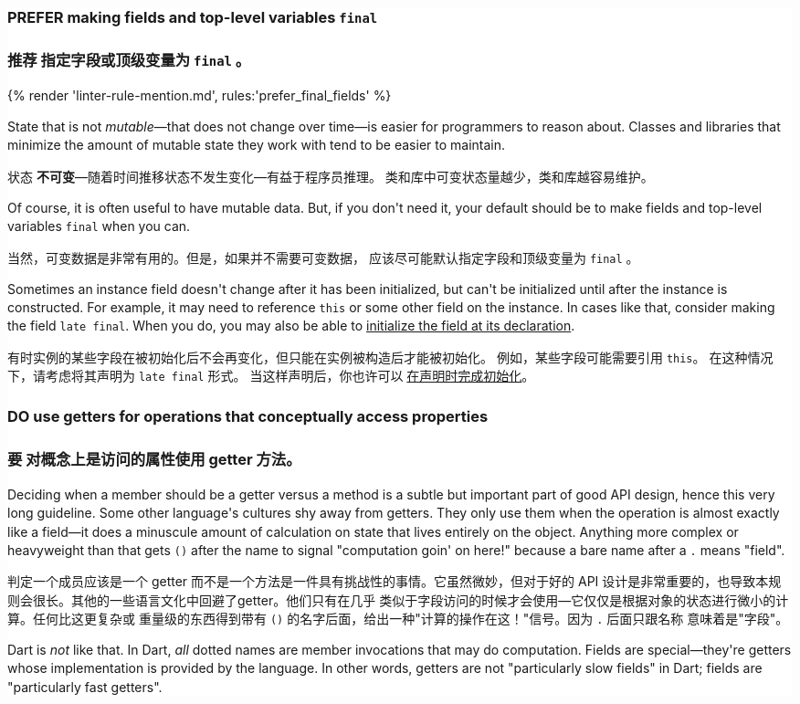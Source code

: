### PREFER making fields and top-level variables `final`

### **推荐** 指定字段或顶级变量为 `final` 。

{% render 'linter-rule-mention.md', rules:'prefer_final_fields' %}

State that is not *mutable*—that does not change over time—is
easier for programmers to reason about. Classes and libraries that minimize the
amount of mutable state they work with tend to be easier to maintain.

状态 **不可变**&mdash;随着时间推移状态不发生变化&mdash;有益于程序员推理。
类和库中可变状态量越少，类和库越容易维护。

Of course, it is often useful to have mutable data. But, if you don't need it,
your default should be to make fields and top-level variables `final` when you
can.

当然，可变数据是非常有用的。但是，如果并不需要可变数据，
应该尽可能默认指定字段和顶级变量为 `final` 。

Sometimes an instance field doesn't change after it has been initialized, but
can't be initialized until after the instance is constructed. For example, it
may need to reference `this` or some other field on the instance. In cases like
that, consider making the field `late final`. When you do, you may also be able
to [initialize the field at its declaration][init at decl].

有时实例的某些字段在被初始化后不会再变化，但只能在实例被构造后才能被初始化。
例如，某些字段可能需要引用 `this`。
在这种情况下，请考虑将其声明为 `late final` 形式。
当这样声明后，你也许可以 [在声明时完成初始化][init at decl]。

[init at decl]: /effective-dart/usage#do-initialize-fields-at-their-declaration-when-possible

### DO use getters for operations that conceptually access properties

### **要** 对概念上是访问的属性使用 getter 方法。

Deciding when a member should be a getter versus a method is a subtle but
important part of good API design, hence this very long guideline.
Some other language's cultures shy away from getters. They only use them when
the operation is almost exactly like a field—it does a minuscule amount of
calculation on state that lives entirely on the object. Anything more complex or
heavyweight than that gets `()` after the name to signal "computation goin' on
here!" because a bare name after a `.` means "field".

判定一个成员应该是一个 getter 而不是一个方法是一件具有挑战性的事情。它虽然微妙，但对于好的
API 设计是非常重要的，也导致本规则会很长。其他的一些语言文化中回避了getter。他们只有在几乎
类似于字段访问的时候才会使用&mdash;它仅仅是根据对象的状态进行微小的计算。任何比这更复杂或
重量级的东西得到带有 `()` 的名字后面，给出一种"计算的操作在这！"信号。因为 `.` 后面只跟名称
意味着是"字段"。

Dart is *not* like that. In Dart, *all* dotted names are member invocations that
may do computation. Fields are special—they're getters whose
implementation is provided by the language. In other words, getters are not
"particularly slow fields" in Dart; fields are "particularly fast getters".


[caps]: /effective-dart/style#identifiers
[auxiliary verb]: https://en.wikipedia.org/wiki/Auxiliary_verb
[noun]: #prefer-a-noun-phrase-or-non-imperative-verb-phrase-for-a-function-or-method-if-returning-a-value-is-its-primary-purpose
[verb]: #consider-an-imperative-verb-phrase-for-a-function-or-method-if-you-want-to-draw-attention-to-the-work-it-performs
[to]: #prefer-naming-a-method-to___-if-it-copies-the-objects-state-to-a-new-object
[as]: #prefer-naming-a-method-as___-if-it-returns-a-different-representation-backed-by-the-original-object
[named local]: usage#do-use-a-function-declaration-to-bind-a-function-to-a-name
[Function]: {{site.dart-api}}/dart-core/Function-class.html
[fn syntax]: #prefer-inline-function-types-over-typedefs
[postel]: https://en.wikipedia.org/wiki/Robustness_principle
[contravariant]: https://en.wikipedia.org/wiki/Covariance_and_contravariance_(computer_science)